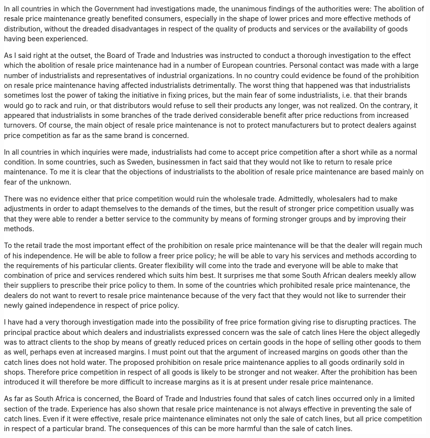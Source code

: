 <p>In all countries in which the Government had investigations made, the unanimous findings of the authorities were: The abolition of resale price maintenance greatly benefited consumers, especially in the shape of lower prices and more effective methods of distribution, without the dreaded disadvantages in respect of the quality of products and services or the availability of goods having been experienced.</p>

<p>As I said right at the outset, the Board of Trade and Industries was instructed to conduct <span class="col_7315-7316" refersTo="page_0808"/>a thorough investigation to the effect which the abolition of resale price maintenance had in a number of European countries. Personal contact was made with a large number of industrialists and representatives of industrial organizations. In no country could evidence be found of the prohibition on resale price maintenance having affected industrialists detrimentally. The worst thing that happened was that industrialists sometimes lost the power of taking the initiative in fixing prices, but the main fear of some industrialists, i.e. that their brands would go to rack and ruin, or that distributors would refuse to sell their products any longer, was not realized. On the contrary, it appeared that industrialists in some branches of the trade derived considerable benefit after price reductions from increased turnovers. Of course, the main object of resale price maintenance is not to protect manufacturers but to protect dealers against price competition as far as the same brand is concerned.</p>

<p>In all countries in which inquiries were made, industrialists had come to accept price competition after a short while as a normal condition. In some countries, such as Sweden, businessmen in fact said that they would not like to return to resale price maintenance. To me it is clear that the objections of industrialists to the abolition of resale price maintenance are based mainly on fear of the unknown.</p>

<p>There was no evidence either that price competition would ruin the wholesale trade. Admittedly, wholesalers had to make adjustments in order to adapt themselves to the demands of the times, but the result of stronger price competition usually was that they were able to render a better service to the community by means of forming stronger groups and by improving their methods.</p>

<p>To the retail trade the most important effect of the prohibition on resale price maintenance will be that the dealer will regain much of his independence. He will be able to follow a freer price policy; he will be able to vary his services and methods according to the requirements of his particular clients. Greater flexibility will come into the trade and everyone will be able to make that combination of price and services rendered which suits him best. It surprises me that some South African dealers meekly allow their suppliers to prescribe their price policy to them. In some of the countries which prohibited resale price maintenance, the dealers do not want to revert to resale price maintenance because of the very fact that they would not like to surrender their newly gained independence in respect of price policy.</p>

<p>I have had a very thorough investigation made into the possibility of free price formation giving rise to disrupting practices. The principal practice about which dealers and industrialists expressed concern was the sale of catch lines Here the object allegedly was to attract clients to the shop by means of greatly reduced prices on certain goods in the hope of selling other goods to them as well, perhaps even at increased margins. I must point out that the argument of increased margins on goods other than the catch lines does not hold water. The proposed prohibition on resale price maintenance applies to all goods ordinarily sold in shops. Therefore price competition in respect of all goods is likely to be stronger and not weaker. After the prohibition has been introduced it will therefore be more difficult to increase margins as it is at present under resale price maintenance.</p>

<p>As far as South Africa is concerned, the Board of Trade and Industries found that sales of catch lines occurred only in a limited section of the trade. Experience has also shown that resale price maintenance is not always effective in preventing the sale of catch lines. Even if it were effective, resale price maintenance eliminates not only the sale of catch lines, but all price competition in respect of a particular brand. The consequences of this can be more harmful than the sale of catch lines.</p>
